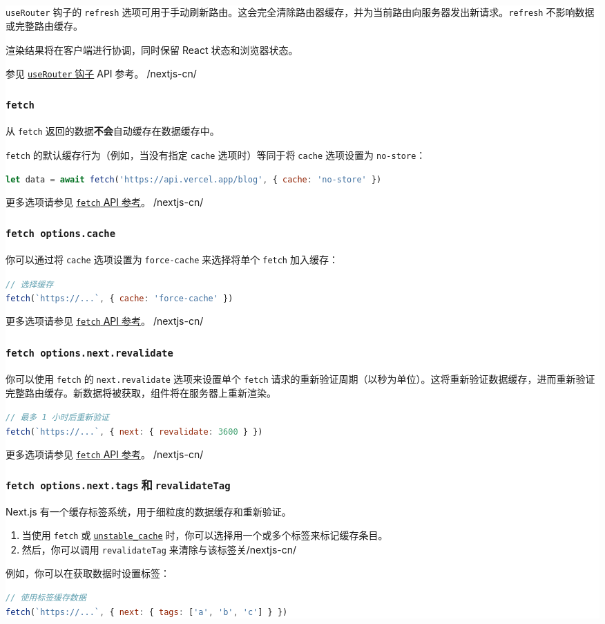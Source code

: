 `useRouter` 钩子的 `refresh` 选项可用于手动刷新路由。这会完全清除路由器缓存，并为当前路由向服务器发出新请求。`refresh` 不影响数据或完整路由缓存。

渲染结果将在客户端进行协调，同时保留 React 状态和浏览器状态。

参见 [`useRouter` 钩子](/nextjs-cn/app/api-reference/functions/use-router) API 参考。
/nextjs-cn/

### `fetch`

从 `fetch` 返回的数据**不会**自动缓存在数据缓存中。

`fetch` 的默认缓存行为（例如，当没有指定 `cache` 选项时）等同于将 `cache` 选项设置为 `no-store`：

```js
let data = await fetch('https://api.vercel.app/blog', { cache: 'no-store' })
```

更多选项请参见 [`fetch` API 参考](/nextjs-cn/app/api-reference/functions/fetch)。
/nextjs-cn/

### `fetch options.cache`

你可以通过将 `cache` 选项设置为 `force-cache` 来选择将单个 `fetch` 加入缓存：

```jsx
// 选择缓存
fetch(`https://...`, { cache: 'force-cache' })
```

更多选项请参见 [`fetch` API 参考](/nextjs-cn/app/api-reference/functions/fetch)。
/nextjs-cn/

### `fetch options.next.revalidate`

你可以使用 `fetch` 的 `next.revalidate` 选项来设置单个 `fetch` 请求的重新验证周期（以秒为单位）。这将重新验证数据缓存，进而重新验证完整路由缓存。新数据将被获取，组件将在服务器上重新渲染。

```jsx
// 最多 1 小时后重新验证
fetch(`https://...`, { next: { revalidate: 3600 } })
```

更多选项请参见 [`fetch` API 参考](/nextjs-cn/app/api-reference/functions/fetch)。
/nextjs-cn/

### `fetch options.next.tags` 和 `revalidateTag`

Next.js 有一个缓存标签系统，用于细粒度的数据缓存和重新验证。

1. 当使用 `fetch` 或 [`unstable_cache`](/nextjs-cn/app/api-reference/functions/unstable_cache) 时，你可以选择用一个或多个标签来标记缓存条目。
2. 然后，你可以调用 `revalidateTag` 来清除与该标签关/nextjs-cn/

例如，你可以在获取数据时设置标签：

```jsx
// 使用标签缓存数据
fetch(`https://...`, { next: { tags: ['a', 'b', 'c'] } })
```
